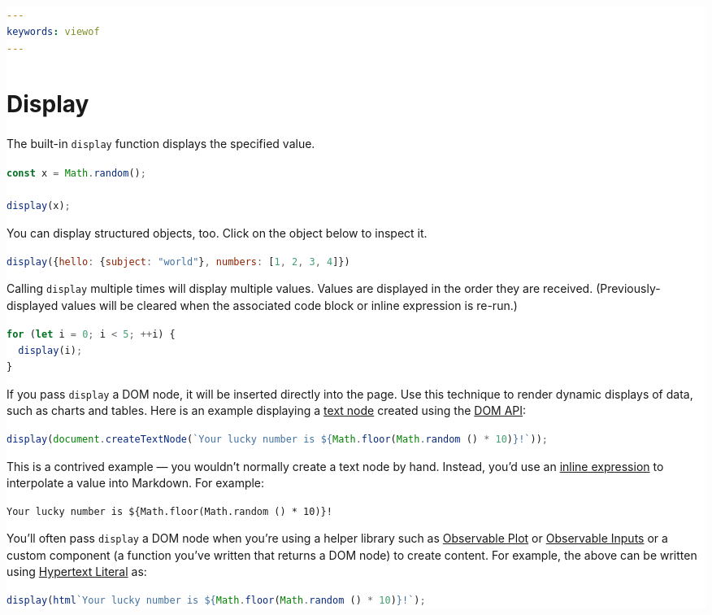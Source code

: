 ```yaml
---
keywords: viewof
---
```


# Display

The built-in `display` function displays the specified value.

```js echo
const x = Math.random();

display(x);
```

You can display structured objects, too. Click on the object below to inspect it.

```js echo
display({hello: {subject: "world"}, numbers: [1, 2, 3, 4]})
```

Calling `display` multiple times will display multiple values. Values are displayed in the order they are received. (Previously-displayed values will be cleared when the associated code block or inline expression is re-run.)

```js echo
for (let i = 0; i < 5; ++i) {
  display(i);
}
```

If you pass `display` a DOM node, it will be inserted directly into the page. Use this technique to render dynamic displays of data, such as charts and tables. Here is an example displaying a [text node](https://developer.mozilla.org/en-US/docs/Web/API/Document/createTextNode) created using the [DOM API](https://developer.mozilla.org/en-US/docs/Web/API/Document_Object_Model/Introduction):

```js echo
display(document.createTextNode(`Your lucky number is ${Math.floor(Math.random () * 10)}!`));
```

<div class="note">
  <p>This is a contrived example — you wouldn’t normally create a text node by hand. Instead, you’d use an <a href="./javascript#inline-expressions">inline expression</a> to interpolate a value into Markdown. For example:</p>
  <pre><code class="language-md">Your lucky number is &dollar;{Math.floor(Math.random () * 10)}!</code></pre>
</div>

You’ll often pass <code>display</code> a DOM node when you’re using a helper library such as <a href="./lib/plot">Observable Plot</a> or <a href="./lib/inputs">Observable Inputs</a> or a custom component (a function you’ve written that returns a DOM node) to create content. For example, the above can be written using [Hypertext Literal](./lib/htl) as:

```js echo
display(html`Your lucky number is ${Math.floor(Math.random () * 10)}!`);
```
